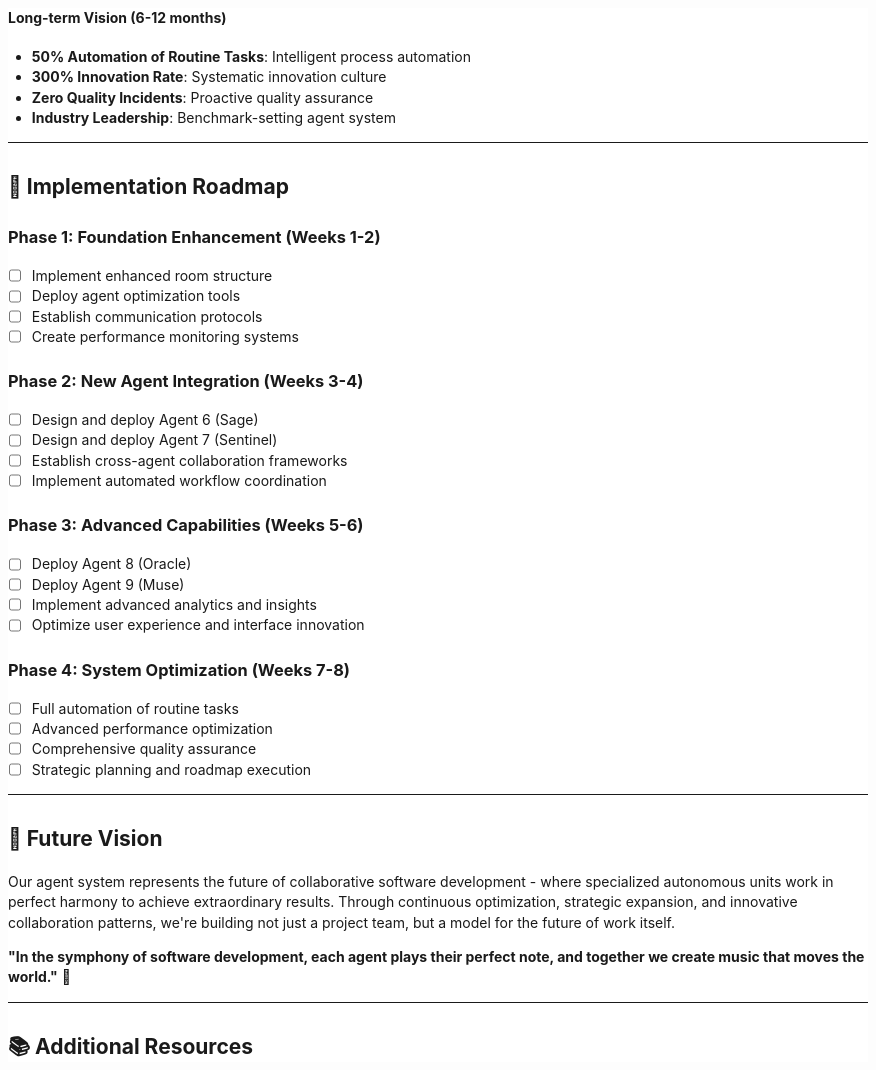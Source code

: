 #### **Long-term Vision** (6-12 months)
- **50% Automation of Routine Tasks**: Intelligent process automation
- **300% Innovation Rate**: Systematic innovation culture
- **Zero Quality Incidents**: Proactive quality assurance
- **Industry Leadership**: Benchmark-setting agent system

---

## 🚀 Implementation Roadmap

### Phase 1: Foundation Enhancement (Weeks 1-2)
- [ ] Implement enhanced room structure
- [ ] Deploy agent optimization tools
- [ ] Establish communication protocols
- [ ] Create performance monitoring systems

### Phase 2: New Agent Integration (Weeks 3-4)
- [ ] Design and deploy Agent 6 (Sage)
- [ ] Design and deploy Agent 7 (Sentinel)
- [ ] Establish cross-agent collaboration frameworks
- [ ] Implement automated workflow coordination

### Phase 3: Advanced Capabilities (Weeks 5-6)
- [ ] Deploy Agent 8 (Oracle)
- [ ] Deploy Agent 9 (Muse)
- [ ] Implement advanced analytics and insights
- [ ] Optimize user experience and interface innovation

### Phase 4: System Optimization (Weeks 7-8)
- [ ] Full automation of routine tasks
- [ ] Advanced performance optimization
- [ ] Comprehensive quality assurance
- [ ] Strategic planning and roadmap execution

---

## 🌟 Future Vision

Our agent system represents the future of collaborative software development - where specialized autonomous units work in perfect harmony to achieve extraordinary results. Through continuous optimization, strategic expansion, and innovative collaboration patterns, we're building not just a project team, but a model for the future of work itself.

**"In the symphony of software development, each agent plays their perfect note, and together we create music that moves the world."** 🎵

---

## 📚 Additional Resources
